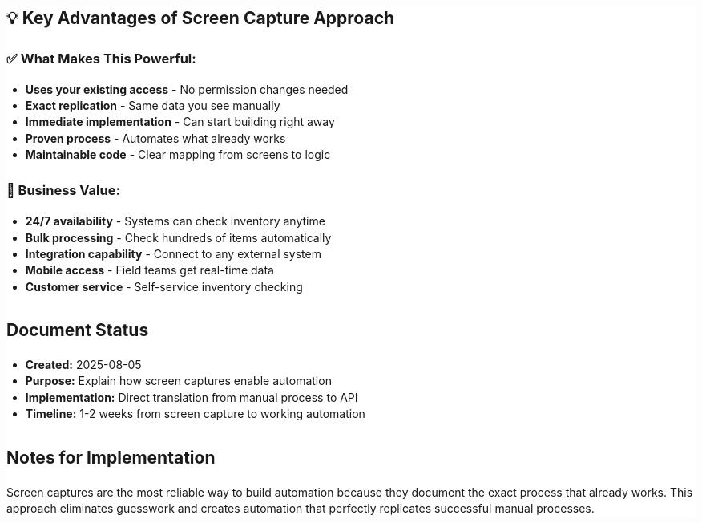## 💡 Key Advantages of Screen Capture Approach

### **✅ What Makes This Powerful:**
- **Uses your existing access** - No permission changes needed
- **Exact replication** - Same data you see manually
- **Immediate implementation** - Can start building right away
- **Proven process** - Automates what already works
- **Maintainable code** - Clear mapping from screens to logic

### **🚀 Business Value:**
- **24/7 availability** - Systems can check inventory anytime
- **Bulk processing** - Check hundreds of items automatically
- **Integration capability** - Connect to any external system
- **Mobile access** - Field teams get real-time data
- **Customer service** - Self-service inventory checking

## Document Status
- **Created:** 2025-08-05
- **Purpose:** Explain how screen captures enable automation
- **Implementation:** Direct translation from manual process to API
- **Timeline:** 1-2 weeks from screen capture to working automation

## Notes for Implementation
Screen captures are the most reliable way to build automation because they document the exact process that already works. This approach eliminates guesswork and creates automation that perfectly replicates successful manual processes.
